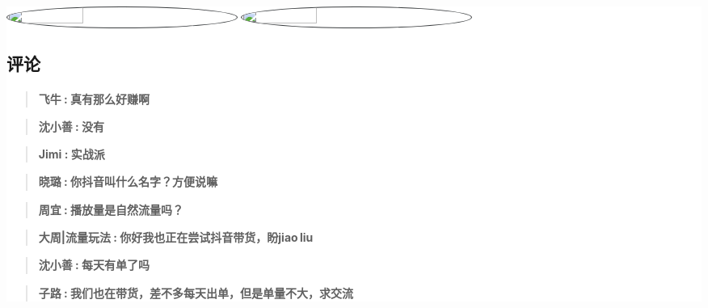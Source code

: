 <img src="https://images.zsxq.com/FoY7pPaYxZGnRC9fUskl9n0EsVfy?imageMogr2/auto-orient/thumbnail/800x/format/jpg/blur/1x0/quality/75&amp;e=1590940799&amp;token=kIxbL07-8jAj8w1n4s9zv64FuZZNEATmlU_Vm6zD:x1LIvqZiJQXbZyz58jvRRZU7geo=" width="33%" height="33%" style="border:1px solid;border-radius:50%; color:#3c3f41"/>

<img src="https://images.zsxq.com/Fo4h5Pobl7kpNLZwmq-Rz8Ge56O1?e=1590940799&amp;token=kIxbL07-8jAj8w1n4s9zv64FuZZNEATmlU_Vm6zD:gnmJOiMuk3iwpPP6JjllqH89BLo=" width="33%" height="33%" style="border:1px solid;border-radius:50%; color:#3c3f41"/>

</div>


## 评论

<div align="left">
<div>

<blockquote >
<span> <strong>飞牛 : 真有那么好赚啊 </strong></span>
</blockquote>

<blockquote >
<span> <strong>沈小善 : 没有 </strong></span>
</blockquote>

<blockquote >
<span> <strong>Jimi : 实战派 </strong></span>
</blockquote>

<blockquote >
<span> <strong>晓璐 : 你抖音叫什么名字？方便说嘛 </strong></span>
</blockquote>

<blockquote >
<span> <strong>周宜 : 播放量是自然流量吗？ </strong></span>
</blockquote>

<blockquote >
<span> <strong>大周|流量玩法 : 你好我也正在尝试抖音带货，盼jiao liu </strong></span>
</blockquote>

<blockquote >
<span> <strong>沈小善 : 每天有单了吗 </strong></span>
</blockquote>

<blockquote >
<span> <strong>子路 : 我们也在带货，差不多每天出单，但是单量不大，求交流 </strong></span>
</blockquote>

</div>
</div>